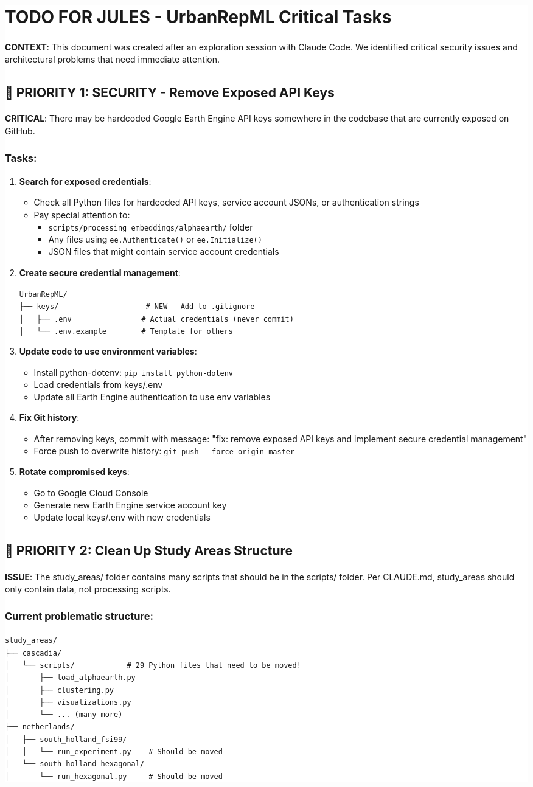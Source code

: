 # TODO FOR JULES - UrbanRepML Critical Tasks

**CONTEXT**: This document was created after an exploration session with Claude Code. We identified critical security issues and architectural problems that need immediate attention.

## 🚨 PRIORITY 1: SECURITY - Remove Exposed API Keys

**CRITICAL**: There may be hardcoded Google Earth Engine API keys somewhere in the codebase that are currently exposed on GitHub.

### Tasks:
1. **Search for exposed credentials**:
   - Check all Python files for hardcoded API keys, service account JSONs, or authentication strings
   - Pay special attention to:
     - `scripts/processing embeddings/alphaearth/` folder
     - Any files using `ee.Authenticate()` or `ee.Initialize()`
     - JSON files that might contain service account credentials
   
2. **Create secure credential management**:
   ```
   UrbanRepML/
   ├── keys/                    # NEW - Add to .gitignore
   │   ├── .env                # Actual credentials (never commit)
   │   └── .env.example        # Template for others
   ```

3. **Update code to use environment variables**:
   - Install python-dotenv: `pip install python-dotenv`
   - Load credentials from keys/.env
   - Update all Earth Engine authentication to use env variables

4. **Fix Git history**:
   - After removing keys, commit with message: "fix: remove exposed API keys and implement secure credential management"
   - Force push to overwrite history: `git push --force origin master`

5. **Rotate compromised keys**:
   - Go to Google Cloud Console
   - Generate new Earth Engine service account key
   - Update local keys/.env with new credentials

## 📁 PRIORITY 2: Clean Up Study Areas Structure

**ISSUE**: The study_areas/ folder contains many scripts that should be in the scripts/ folder. Per CLAUDE.md, study_areas should only contain data, not processing scripts.

### Current problematic structure:
```
study_areas/
├── cascadia/
│   └── scripts/            # 29 Python files that need to be moved!
│       ├── load_alphaearth.py
│       ├── clustering.py
│       ├── visualizations.py
│       └── ... (many more)
├── netherlands/
│   ├── south_holland_fsi99/
│   │   └── run_experiment.py    # Should be moved
│   └── south_holland_hexagonal/
│       └── run_hexagonal.py     # Should be moved
```
